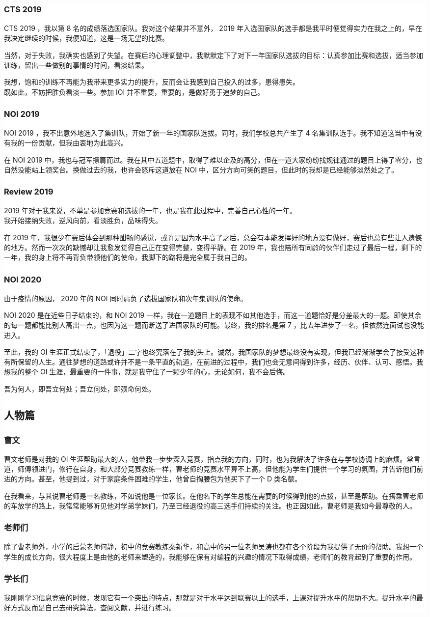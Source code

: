 ### CTS 2019

CTS 2019 ，我以第 8 名的成绩落选国家队。我对这个结果并不意外， 2019 年入选国家队的选手都是我平时便觉得实力在我之上的，早在我决定继续的时候，我便知道，这是一场无望的比赛。

当然，对于失败，我确实也感到了失望。在赛后的心理调整中，我默默定下了对下一年国家队选拔的目标：认真参加比赛和选拔，适当参加训练，留出一些做别的事情的时间，看淡结果。

我想，饱和的训练不再能为我带来更多实力的提升，反而会让我感到自己投入的过多，患得患失。  
既如此，不妨把胜负看淡一些。参加 IOI 并不重要，重要的，是做好勇于追梦的自己。

### NOI 2019

NOI 2019 ，我不出意外地选入了集训队，开始了新一年的国家队选拔。同时，我们学校总共产生了 4 名集训队选手。我不知道这当中有没有我的一份贡献，但我由衷地为此高兴。

在 NOI 2019 中，我也与冠军擦肩而过。我在其中五道题中，取得了难以企及的高分，但在一道大家纷纷找规律通过的题目上得了零分，也自然没能站上领奖台。换做过去的我，也许会怒斥这道放在 NOI 中，区分方向可笑的题目，但此时的我却是已经能够淡然处之了。

### Review 2019

2019 年对于我来说，不单是参加竞赛和选拔的一年，也是我在此过程中，完善自己心性的一年。  
我开始接纳失败，逆风向前，看淡胜负，品味得失。

在 2019 年，我很少在赛后体会到那种酣畅的感觉，或许是因为水平高了之后，总会有本能发挥好的地方没有做好，赛后也总有些让人遗憾的地方。然而一次次的缺憾却让我愈发觉得自己正在变得完整，变得平静。在 2019 年，我也陪所有同龄的伙伴们走过了最后一程，剩下的一年，我的身上将不再背负带领他们的使命，我脚下的路将是完全属于我自己的。

### NOI 2020

由于疫情的原因， 2020 年的 NOI 同时肩负了选拔国家队和次年集训队的使命。

NOI 2020 是在近些日子结束的，和 NOI 2019 一样，我在一道题目上的表现不如其他选手，而这一道题恰好是分差最大的一题。即使其余的每一题都能比别人高出一点，也因为这一题而断送了进国家队的可能。最终，我的排名是第 7 ，比去年进步了一名，但依然连面试也没能进入。

至此，我的 OI 生涯正式结束了，「退役」二字也终究落在了我的头上。诚然，我国家队的梦想最终没有实现，但我已经渐渐学会了接受这种有所保留的人生。通往梦想的道路或许并不是一条平直的轨道，在前进的过程中，我们也会无意间得到许多，经历、伙伴、认可、感悟。我想我的整个 OI 生涯，最重要的一件事，就是我守住了一颗少年的心，无论如何，我不会后悔。

吾为何人，即吾立何处；吾立何处，即殒命何处。

## 人物篇

### 曹文

曹文老师是对我的 OI 生涯帮助最大的人，他带我一步步深入竞赛，指点我的方向，同时，也为我解决了许多在与学校协调上的麻烦。常言道，师傅领进门，修行在自身，和大部分竞赛教练一样，曹老师的竞赛水平算不上高，但他能为学生们提供一个学习的氛围，并告诉他们前进的方向。甚至，他提到过，对于家庭条件困难的学生，他曾自掏腰包为他买下了一个 D 类名额。

在我看来，与其说曹老师是一名教练，不如说他是一位家长。在他名下的学生总能在需要的时候得到他的点拨，甚至是帮助。在搭乘曹老师的车放学的路上，我常常能够听见他对学弟学妹们，乃至已经退役的高三选手们持续的关注。也正因如此，曹老师是我如今最尊敬的人。

### 老师们

除了曹老师外，小学的启蒙老师何静，初中的竞赛教练秦新华，和高中的另一位老师吴涛也都在各个阶段为我提供了无价的帮助。我想一个学生的成长方向，很大程度上是由他的老师来塑造的，我能够在保有对编程的兴趣的情况下取得成绩，老师们的教育起到了重要的作用。

### 学长们

我刚刚学习信息竞赛的时候，发现它有一个突出的特点，那就是对于水平达到联赛以上的选手，上课对提升水平的帮助不大。提升水平的最好方式反而是自己去研究算法，查阅文献，并进行练习。
